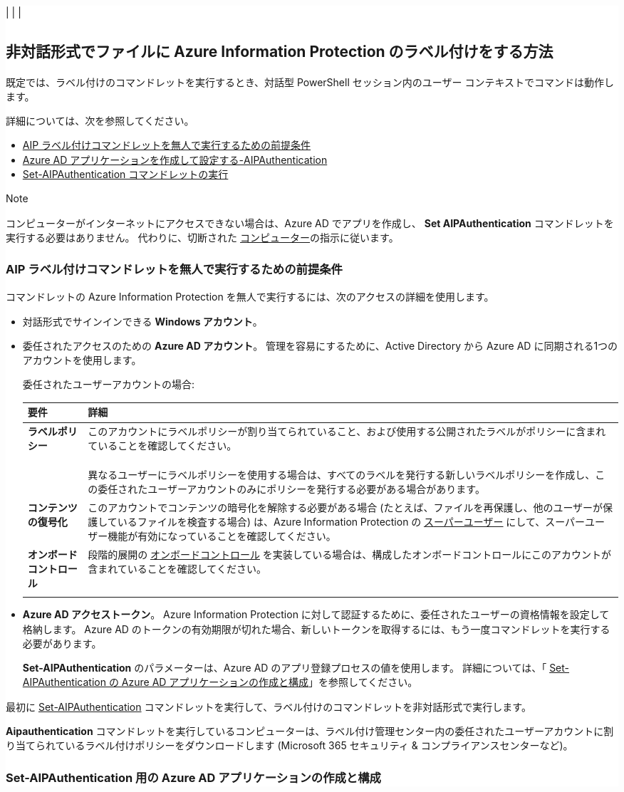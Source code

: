 | | |


## <a name="how-to-label-files-non-interactively-for-azure-information-protection"></a>非対話形式でファイルに Azure Information Protection のラベル付けをする方法

既定では、ラベル付けのコマンドレットを実行するとき、対話型 PowerShell セッション内のユーザー コンテキストでコマンドは動作します。

詳細については、次を参照してください。

- [AIP ラベル付けコマンドレットを無人で実行するための前提条件](#prerequisites-for-running-aip-labeling-cmdlets-unattended)
- [Azure AD アプリケーションを作成して設定する-AIPAuthentication](#create-and-configure-azure-ad-applications-for-set-aipauthentication)
- [Set-AIPAuthentication コマンドレットの実行](#running-the-set-aipauthentication-cmdlet)

> [!NOTE]
> コンピューターがインターネットにアクセスできない場合は、Azure AD でアプリを作成し、 **Set AIPAuthentication** コマンドレットを実行する必要はありません。 代わりに、切断された [コンピューター](clientv2-admin-guide-customizations.md#support-for-disconnected-computers)の指示に従います。  

### <a name="prerequisites-for-running-aip-labeling-cmdlets-unattended"></a>AIP ラベル付けコマンドレットを無人で実行するための前提条件

コマンドレットの Azure Information Protection を無人で実行するには、次のアクセスの詳細を使用します。

- 対話形式でサインインできる **Windows アカウント**。

- 委任されたアクセスのための **Azure AD アカウント**。 管理を容易にするために、Active Directory から Azure AD に同期される1つのアカウントを使用します。

    委任されたユーザーアカウントの場合:

    |要件  |詳細  |
    |---------|---------|
    |**ラベルポリシー**     |  このアカウントにラベルポリシーが割り当てられていること、および使用する公開されたラベルがポリシーに含まれていることを確認してください。   <br><br>異なるユーザーにラベルポリシーを使用する場合は、すべてのラベルを発行する新しいラベルポリシーを作成し、この委任されたユーザーアカウントのみにポリシーを発行する必要がある場合があります。    |
    |**コンテンツの復号化**     |    このアカウントでコンテンツの暗号化を解除する必要がある場合 (たとえば、ファイルを再保護し、他のユーザーが保護しているファイルを検査する場合) は、Azure Information Protection の [スーパーユーザー](../configure-super-users.md) にして、スーパーユーザー機能が有効になっていることを確認してください。     |
    |**オンボードコントロール**     |    段階的展開の [オンボードコントロール](../activate-service.md#configuring-onboarding-controls-for-a-phased-deployment) を実装している場合は、構成したオンボードコントロールにこのアカウントが含まれていることを確認してください。     |
    |     |         |

- **Azure AD アクセストークン**。 Azure Information Protection に対して認証するために、委任されたユーザーの資格情報を設定して格納します。 Azure AD のトークンの有効期限が切れた場合、新しいトークンを取得するには、もう一度コマンドレットを実行する必要があります。 

    **Set-AIPAuthentication** のパラメーターは、Azure AD のアプリ登録プロセスの値を使用します。 詳細については、「 [Set-AIPAuthentication の Azure AD アプリケーションの作成と構成](#create-and-configure-azure-ad-applications-for-set-aipauthentication)」を参照してください。

最初に [Set-AIPAuthentication](/powershell/module/azureinformationprotection/set-aipauthentication) コマンドレットを実行して、ラベル付けのコマンドレットを非対話形式で実行します。

**Aipauthentication** コマンドレットを実行しているコンピューターは、ラベル付け管理センター内の委任されたユーザーアカウントに割り当てられているラベル付けポリシーをダウンロードします (Microsoft 365 セキュリティ & コンプライアンスセンターなど)。

### <a name="create-and-configure-azure-ad-applications-for-set-aipauthentication"></a>Set-AIPAuthentication 用の Azure AD アプリケーションの作成と構成
